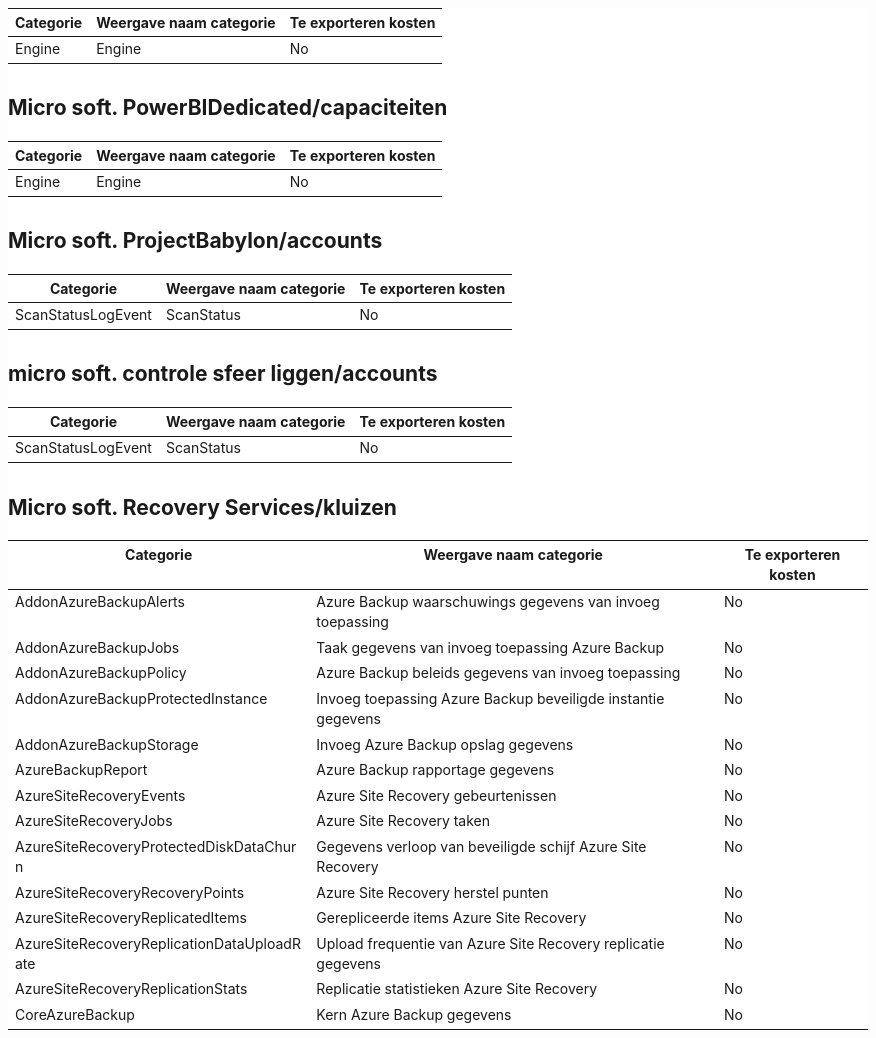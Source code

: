 |Categorie|Weergave naam categorie|Te exporteren kosten|
|---|---|---|
|Engine|Engine|No|


## <a name="microsoftpowerbidedicatedcapacities"></a>Micro soft. PowerBIDedicated/capaciteiten

|Categorie|Weergave naam categorie|Te exporteren kosten|
|---|---|---|
|Engine|Engine|No|


## <a name="microsoftprojectbabylonaccounts"></a>Micro soft. ProjectBabylon/accounts

|Categorie|Weergave naam categorie|Te exporteren kosten|
|---|---|---|
|ScanStatusLogEvent|ScanStatus|No|


## <a name="microsoftpurviewaccounts"></a>micro soft. controle sfeer liggen/accounts

|Categorie|Weergave naam categorie|Te exporteren kosten|
|---|---|---|
|ScanStatusLogEvent|ScanStatus|No|


## <a name="microsoftrecoveryservicesvaults"></a>Micro soft. Recovery Services/kluizen

|Categorie|Weergave naam categorie|Te exporteren kosten|
|---|---|---|
|AddonAzureBackupAlerts|Azure Backup waarschuwings gegevens van invoeg toepassing|No|
|AddonAzureBackupJobs|Taak gegevens van invoeg toepassing Azure Backup|No|
|AddonAzureBackupPolicy|Azure Backup beleids gegevens van invoeg toepassing|No|
|AddonAzureBackupProtectedInstance|Invoeg toepassing Azure Backup beveiligde instantie gegevens|No|
|AddonAzureBackupStorage|Invoeg Azure Backup opslag gegevens|No|
|AzureBackupReport|Azure Backup rapportage gegevens|No|
|AzureSiteRecoveryEvents|Azure Site Recovery gebeurtenissen|No|
|AzureSiteRecoveryJobs|Azure Site Recovery taken|No|
|AzureSiteRecoveryProtectedDiskDataChurn|Gegevens verloop van beveiligde schijf Azure Site Recovery|No|
|AzureSiteRecoveryRecoveryPoints|Azure Site Recovery herstel punten|No|
|AzureSiteRecoveryReplicatedItems|Gerepliceerde items Azure Site Recovery|No|
|AzureSiteRecoveryReplicationDataUploadRate|Upload frequentie van Azure Site Recovery replicatie gegevens|No|
|AzureSiteRecoveryReplicationStats|Replicatie statistieken Azure Site Recovery|No|
|CoreAzureBackup|Kern Azure Backup gegevens|No|

